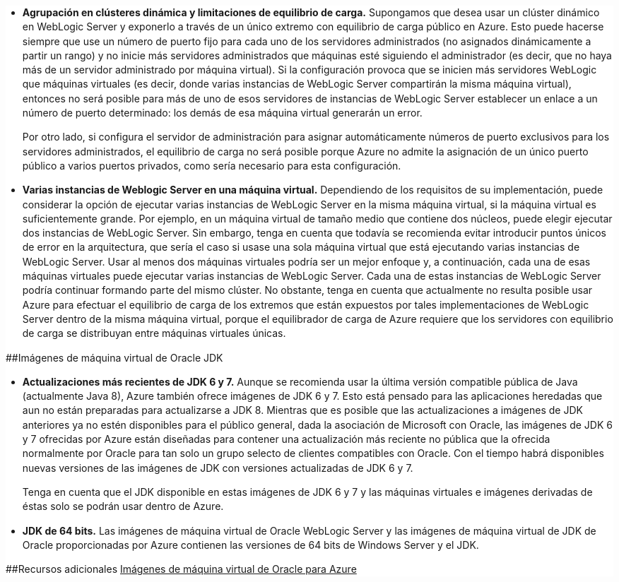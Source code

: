 -  **Agrupación en clústeres dinámica y limitaciones de equilibrio de carga.** Supongamos que desea usar un clúster dinámico en WebLogic Server y exponerlo a través de un único extremo con equilibrio de carga público en Azure. Esto puede hacerse siempre que use un número de puerto fijo para cada uno de los servidores administrados (no asignados dinámicamente a partir un rango) y no inicie más servidores administrados que máquinas esté siguiendo el administrador (es decir, que no haya más de un servidor administrado por máquina virtual). Si la configuración provoca que se inicien más servidores WebLogic que máquinas virtuales (es decir, donde varias instancias de WebLogic Server compartirán la misma máquina virtual), entonces no será posible para más de uno de esos servidores de instancias de WebLogic Server establecer un enlace a un número de puerto determinado: los demás de esa máquina virtual generarán un error.

	Por otro lado, si configura el servidor de administración para asignar automáticamente números de puerto exclusivos para los servidores administrados, el equilibrio de carga no será posible porque Azure no admite la asignación de un único puerto público a varios puertos privados, como sería necesario para esta configuración.

-  **Varias instancias de Weblogic Server en una máquina virtual.** Dependiendo de los requisitos de su implementación, puede considerar la opción de ejecutar varias instancias de WebLogic Server en la misma máquina virtual, si la máquina virtual es suficientemente grande. Por ejemplo, en un máquina virtual de tamaño medio que contiene dos núcleos, puede elegir ejecutar dos instancias de WebLogic Server. Sin embargo, tenga en cuenta que todavía se recomienda evitar introducir puntos únicos de error en la arquitectura, que sería el caso si usase una sola máquina virtual que está ejecutando varias instancias de WebLogic Server. Usar al menos dos máquinas virtuales podría ser un mejor enfoque y, a continuación, cada una de esas máquinas virtuales puede ejecutar varias instancias de WebLogic Server. Cada una de estas instancias de WebLogic Server podría continuar formando parte del mismo clúster. No obstante, tenga en cuenta que actualmente no resulta posible usar Azure para efectuar el equilibrio de carga de los extremos que están expuestos por tales implementaciones de WebLogic Server dentro de la misma máquina virtual, porque el equilibrador de carga de Azure requiere que los servidores con equilibrio de carga se distribuyan entre máquinas virtuales únicas.

##Imágenes de máquina virtual de Oracle JDK

-  **Actualizaciones más recientes de JDK 6 y 7.** Aunque se recomienda usar la última versión compatible pública de Java (actualmente Java 8), Azure también ofrece imágenes de JDK 6 y 7. Esto está pensado para las aplicaciones heredadas que aun no están preparadas para actualizarse a JDK 8. Mientras que es posible que las actualizaciones a imágenes de JDK anteriores ya no estén disponibles para el público general, dada la asociación de Microsoft con Oracle, las imágenes de JDK 6 y 7 ofrecidas por Azure están diseñadas para contener una actualización más reciente no pública que la ofrecida normalmente por Oracle para tan solo un grupo selecto de clientes compatibles con Oracle. Con el tiempo habrá disponibles nuevas versiones de las imágenes de JDK con versiones actualizadas de JDK 6 y 7.

	Tenga en cuenta que el JDK disponible en estas imágenes de JDK 6 y 7 y las máquinas virtuales e imágenes derivadas de éstas solo se podrán usar dentro de Azure.

-  **JDK de 64 bits.** Las imágenes de máquina virtual de Oracle WebLogic Server y las imágenes de máquina virtual de JDK de Oracle proporcionadas por Azure contienen las versiones de 64 bits de Windows Server y el JDK.

##Recursos adicionales
[Imágenes de máquina virtual de Oracle para Azure](virtual-machines-linux-classic-oracle-images.md)

